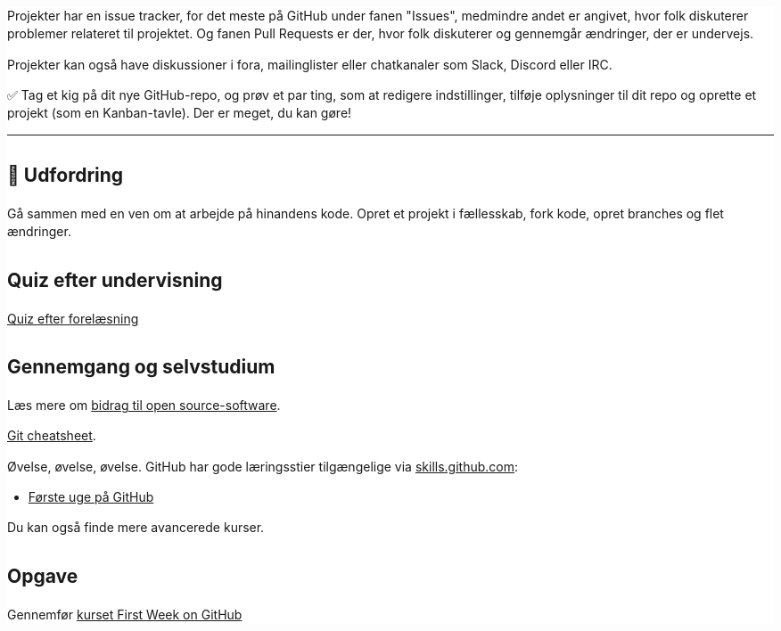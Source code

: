 Projekter har en issue tracker, for det meste på GitHub under fanen "Issues", medmindre andet er angivet, hvor folk diskuterer problemer relateret til projektet. Og fanen Pull Requests er der, hvor folk diskuterer og gennemgår ændringer, der er undervejs.

Projekter kan også have diskussioner i fora, mailinglister eller chatkanaler som Slack, Discord eller IRC.

✅ Tag et kig på dit nye GitHub-repo, og prøv et par ting, som at redigere indstillinger, tilføje oplysninger til dit repo og oprette et projekt (som en Kanban-tavle). Der er meget, du kan gøre!

---

## 🚀 Udfordring 

Gå sammen med en ven om at arbejde på hinandens kode. Opret et projekt i fællesskab, fork kode, opret branches og flet ændringer.

## Quiz efter undervisning
[Quiz efter forelæsning](https://ashy-river-0debb7803.1.azurestaticapps.net/quiz/4)

## Gennemgang og selvstudium

Læs mere om [bidrag til open source-software](https://opensource.guide/how-to-contribute/#how-to-submit-a-contribution). 

[Git cheatsheet](https://training.github.com/downloads/github-git-cheat-sheet/).

Øvelse, øvelse, øvelse. GitHub har gode læringsstier tilgængelige via [skills.github.com](https://skills.github.com):

- [Første uge på GitHub](https://skills.github.com/#first-week-on-github)

Du kan også finde mere avancerede kurser. 

## Opgave 

Gennemfør [kurset First Week on GitHub](https://skills.github.com/#first-week-on-github)
